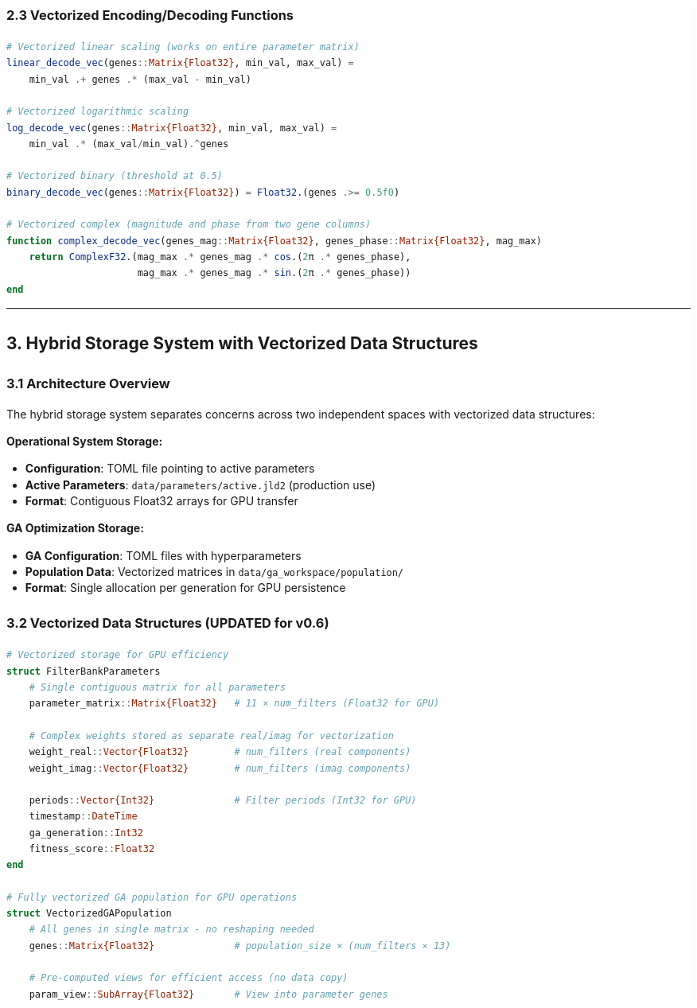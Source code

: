 ### 2.3 Vectorized Encoding/Decoding Functions

```julia
# Vectorized linear scaling (works on entire parameter matrix)
linear_decode_vec(genes::Matrix{Float32}, min_val, max_val) = 
    min_val .+ genes .* (max_val - min_val)

# Vectorized logarithmic scaling
log_decode_vec(genes::Matrix{Float32}, min_val, max_val) = 
    min_val .* (max_val/min_val).^genes

# Vectorized binary (threshold at 0.5)
binary_decode_vec(genes::Matrix{Float32}) = Float32.(genes .>= 0.5f0)

# Vectorized complex (magnitude and phase from two gene columns)
function complex_decode_vec(genes_mag::Matrix{Float32}, genes_phase::Matrix{Float32}, mag_max)
    return ComplexF32.(mag_max .* genes_mag .* cos.(2π .* genes_phase),
                       mag_max .* genes_mag .* sin.(2π .* genes_phase))
end
```

---

## 3. Hybrid Storage System with Vectorized Data Structures

### 3.1 Architecture Overview

The hybrid storage system separates concerns across two independent spaces with vectorized data structures:

**Operational System Storage:**
- **Configuration**: TOML file pointing to active parameters
- **Active Parameters**: `data/parameters/active.jld2` (production use)
- **Format**: Contiguous Float32 arrays for GPU transfer

**GA Optimization Storage:**
- **GA Configuration**: TOML files with hyperparameters
- **Population Data**: Vectorized matrices in `data/ga_workspace/population/`
- **Format**: Single allocation per generation for GPU persistence

### 3.2 Vectorized Data Structures (UPDATED for v0.6)

```julia
# Vectorized storage for GPU efficiency
struct FilterBankParameters
    # Single contiguous matrix for all parameters
    parameter_matrix::Matrix{Float32}   # 11 × num_filters (Float32 for GPU)
    
    # Complex weights stored as separate real/imag for vectorization
    weight_real::Vector{Float32}        # num_filters (real components)
    weight_imag::Vector{Float32}        # num_filters (imag components)
    
    periods::Vector{Int32}              # Filter periods (Int32 for GPU)
    timestamp::DateTime
    ga_generation::Int32
    fitness_score::Float32
end

# Fully vectorized GA population for GPU operations
struct VectorizedGAPopulation
    # All genes in single matrix - no reshaping needed
    genes::Matrix{Float32}              # population_size × (num_filters × 13)
    
    # Pre-computed views for efficient access (no data copy)
    param_view::SubArray{Float32}       # View into parameter genes
```